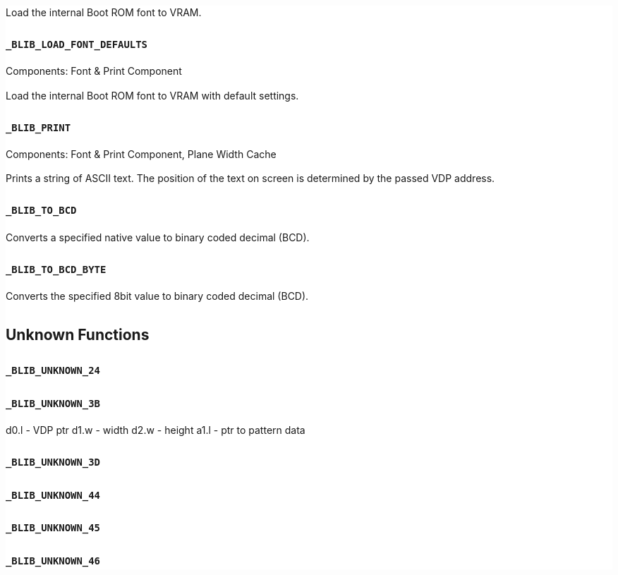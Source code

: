 Load the internal Boot ROM font to VRAM.

### `_BLIB_LOAD_FONT_DEFAULTS`
Components: Font & Print Component

Load the internal Boot ROM font to VRAM with default settings.

### `_BLIB_PRINT`
Components: Font & Print Component, Plane Width Cache

Prints a string of ASCII text. The position of the text on screen is determined by the passed VDP address.

### `_BLIB_TO_BCD`
Converts a specified native value to binary coded decimal (BCD).

### `_BLIB_TO_BCD_BYTE`
Converts the specified 8bit value to binary coded decimal (BCD).

## Unknown Functions

### `_BLIB_UNKNOWN_24`

### `_BLIB_UNKNOWN_3B`

d0.l - VDP ptr
d1.w - width
d2.w - height
a1.l - ptr to pattern data

### `_BLIB_UNKNOWN_3D`

### `_BLIB_UNKNOWN_44`

### `_BLIB_UNKNOWN_45`

### `_BLIB_UNKNOWN_46`
